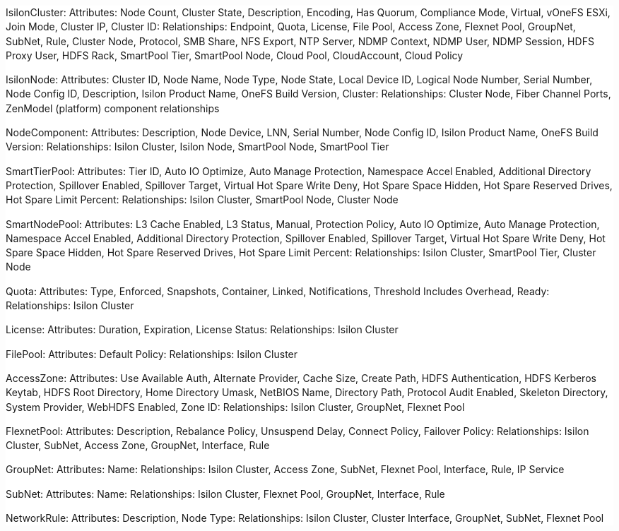 IsilonCluster:   Attributes: Node Count, Cluster State, Description, Encoding, Has
    Quorum, Compliance Mode, Virtual, vOneFS ESXi, Join Mode, Cluster
    IP, Cluster ID:   Relationships: Endpoint, Quota, License, File Pool, Access Zone,
    Flexnet Pool, GroupNet, SubNet, Rule, Cluster Node, Protocol, SMB
    Share, NFS Export, NTP Server, NDMP Context, NDMP User, NDMP
    Session, HDFS Proxy User, HDFS Rack, SmartPool Tier, SmartPool Node,
    Cloud Pool, CloudAccount, Cloud Policy

IsilonNode:   Attributes: Cluster ID, Node Name, Node Type, Node State, Local
    Device ID, Logical Node Number, Serial Number, Node Config ID,
    Description, Isilon Product Name, OneFS Build Version, Cluster:   Relationships: Cluster Node, Fiber Channel Ports, ZenModel
    (platform) component relationships

NodeComponent:   Attributes: Description, Node Device, LNN, Serial Number, Node
    Config ID, Isilon Product Name, OneFS Build Version:   Relationships: Isilon Cluster, Isilon Node, SmartPool Node,
    SmartPool Tier

SmartTierPool:   Attributes: Tier ID, Auto IO Optimize, Auto Manage Protection,
    Namespace Accel Enabled, Additional Directory Protection, Spillover
    Enabled, Spillover Target, Virtual Hot Spare Write Deny, Hot Spare
    Space Hidden, Hot Spare Reserved Drives, Hot Spare Limit Percent:   Relationships: Isilon Cluster, SmartPool Node, Cluster Node

SmartNodePool:   Attributes: L3 Cache Enabled, L3 Status, Manual, Protection Policy,
    Auto IO Optimize, Auto Manage Protection, Namespace Accel Enabled,
    Additional Directory Protection, Spillover Enabled, Spillover
    Target, Virtual Hot Spare Write Deny, Hot Spare Space Hidden, Hot
    Spare Reserved Drives, Hot Spare Limit Percent:   Relationships: Isilon Cluster, SmartPool Tier, Cluster Node

Quota:   Attributes: Type, Enforced, Snapshots, Container, Linked,
    Notifications, Threshold Includes Overhead, Ready:   Relationships: Isilon Cluster

License:   Attributes: Duration, Expiration, License Status:   Relationships: Isilon Cluster

FilePool:   Attributes: Default Policy:   Relationships: Isilon Cluster

AccessZone:   Attributes: Use Available Auth, Alternate Provider, Cache Size,
    Create Path, HDFS Authentication, HDFS Kerberos Keytab, HDFS Root
    Directory, Home Directory Umask, NetBIOS Name, Directory Path,
    Protocol Audit Enabled, Skeleton Directory, System Provider, WebHDFS
    Enabled, Zone ID:   Relationships: Isilon Cluster, GroupNet, Flexnet Pool

FlexnetPool:   Attributes: Description, Rebalance Policy, Unsuspend Delay, Connect
    Policy, Failover Policy:   Relationships: Isilon Cluster, SubNet, Access Zone, GroupNet,
    Interface, Rule

GroupNet:   Attributes: Name:   Relationships: Isilon Cluster, Access Zone, SubNet, Flexnet Pool,
    Interface, Rule, IP Service

SubNet:   Attributes: Name:   Relationships: Isilon Cluster, Flexnet Pool, GroupNet, Interface,
    Rule

NetworkRule:   Attributes: Description, Node Type:   Relationships: Isilon Cluster, Cluster Interface, GroupNet, SubNet,
    Flexnet Pool
